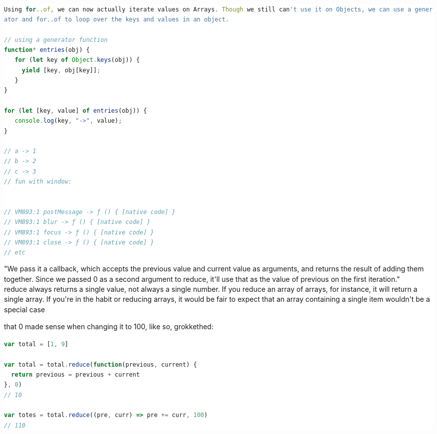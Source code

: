 ```javascript
Using for..of, we can now actually iterate values on Arrays. Though we still can't use it on Objects, we can use a generator and for..of to loop over the keys and values in an object.

// using a generator function
function* entries(obj) {
   for (let key of Object.keys(obj)) {
     yield [key, obj[key]];
   }
}

for (let [key, value] of entries(obj)) {
   console.log(key, "->", value);
}

// a -> 1
// b -> 2
// c -> 3
// fun with window:


// VM893:1 postMessage -> ƒ () { [native code] }
// VM893:1 blur -> ƒ () { [native code] }
// VM893:1 focus -> ƒ () { [native code] }
// VM893:1 close -> ƒ () { [native code] }
// etc

```


<div class="green">
  "We pass it a callback, which accepts the previous value and current value as arguments, and returns the result of adding them together.  Since we passed 0 as a second argument to reduce, it'll use that as the value of previous on the first iteration."
</div>

<div class="yellow">
  reduce always returns a single value, not always a single number. If you reduce an array of arrays, for instance, it will return a single array. If you're in the habit or reducing arrays, it would be fair to expect that an array containing a single item wouldn't be a special case
</div>

that 0 made sense when changing it to 100, like so, grokkethed:

```javascript
var total = [1, 9]

var total = total.reduce(function(previous, current) {
  return previous = previous + current
}, 0)
// 10

var totes = total.reduce((pre, curr) => pre += curr, 100)
// 110
```

